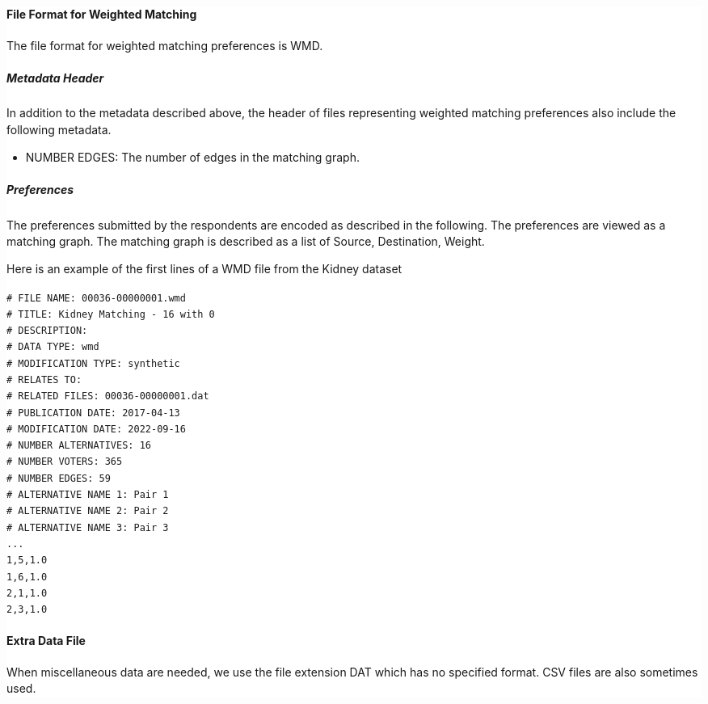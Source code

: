 #### File Format for Weighted Matching

The file format for weighted matching preferences is WMD.

##### Metadata Header

In addition to the metadata described above, the header of files representing weighted matching
preferences also include the following metadata.

- NUMBER EDGES: The number of edges in the matching graph.

##### Preferences

The preferences submitted by the respondents are encoded as described in the following. The preferences
are viewed as a matching graph. The matching graph is described as a list of Source, Destination, Weight.

Here is an example of the first lines of a WMD file from the Kidney dataset
```text
# FILE NAME: 00036-00000001.wmd
# TITLE: Kidney Matching - 16 with 0
# DESCRIPTION:
# DATA TYPE: wmd
# MODIFICATION TYPE: synthetic
# RELATES TO:
# RELATED FILES: 00036-00000001.dat
# PUBLICATION DATE: 2017-04-13
# MODIFICATION DATE: 2022-09-16
# NUMBER ALTERNATIVES: 16
# NUMBER VOTERS: 365
# NUMBER EDGES: 59
# ALTERNATIVE NAME 1: Pair 1
# ALTERNATIVE NAME 2: Pair 2
# ALTERNATIVE NAME 3: Pair 3
... 	
1,5,1.0
1,6,1.0
2,1,1.0
2,3,1.0
```

#### Extra Data File

When miscellaneous data are needed, we use the file extension DAT which has no specified format. 
CSV files are also sometimes used.
